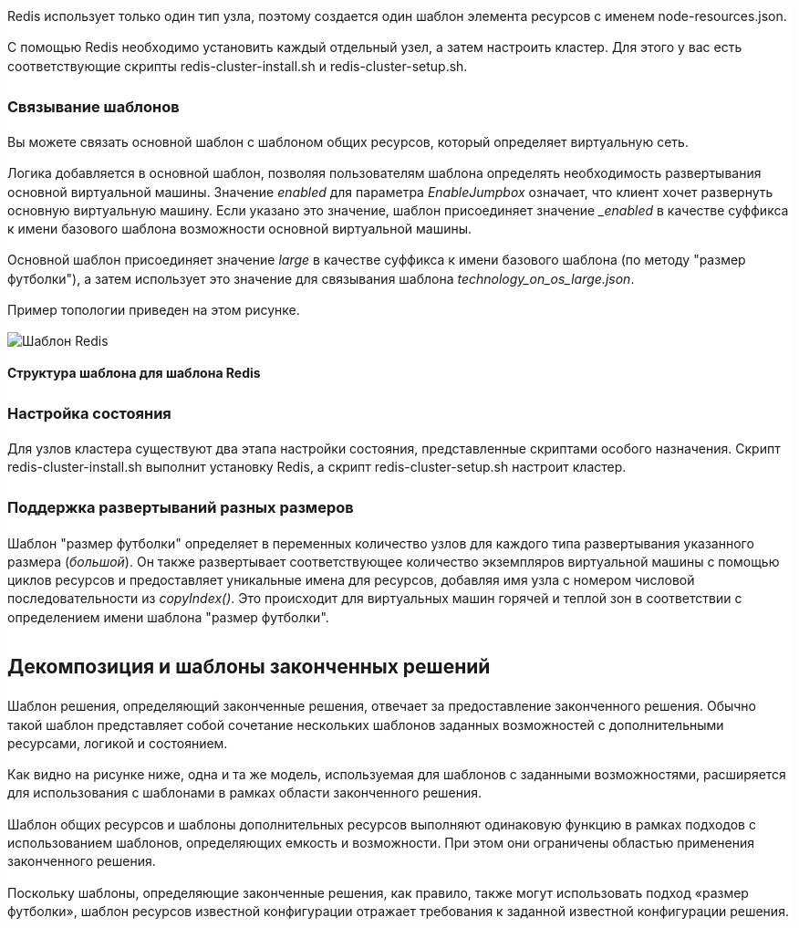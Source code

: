 Redis использует только один тип узла, поэтому создается один шаблон элемента ресурсов с именем node-resources.json.

С помощью Redis необходимо установить каждый отдельный узел, а затем настроить кластер.  Для этого у вас есть соответствующие скрипты redis-cluster-install.sh и redis-cluster-setup.sh.

### <a name="linking-the-templates"></a>Связывание шаблонов
Вы можете связать основной шаблон с шаблоном общих ресурсов, который определяет виртуальную сеть.

Логика добавляется в основной шаблон, позволяя пользователям шаблона определять необходимость развертывания основной виртуальной машины. Значение *enabled* для параметра *EnableJumpbox* означает, что клиент хочет развернуть основную виртуальную машину. Если указано это значение, шаблон присоединяет значение *_enabled* в качестве суффикса к имени базового шаблона возможности основной виртуальной машины.

Основной шаблон присоединяет значение *large* в качестве суффикса к имени базового шаблона (по методу "размер футболки"), а затем использует это значение для связывания шаблона *technology_on_os_large.json*.

Пример топологии приведен на этом рисунке.

![Шаблон Redis](./media/best-practices-resource-manager-design-templates/redis-template.png)

**Структура шаблона для шаблона Redis**

### <a name="configuring-state"></a>Настройка состояния
Для узлов кластера существуют два этапа настройки состояния, представленные скриптами особого назначения.  Скрипт redis-cluster-install.sh выполнит установку Redis, а скрипт redis-cluster-setup.sh настроит кластер.

### <a name="supporting-different-size-deployments"></a>Поддержка развертываний разных размеров
Шаблон "размер футболки" определяет в переменных количество узлов для каждого типа развертывания указанного размера (*большой*). Он также развертывает соответствующее количество экземпляров виртуальной машины с помощью циклов ресурсов и предоставляет уникальные имена для ресурсов, добавляя имя узла с номером числовой последовательности из *copyIndex()*. Это происходит для виртуальных машин горячей и теплой зон в соответствии с определением имени шаблона "размер футболки".

## <a name="decomposition-and-end-to-end-solution-scoped-templates"></a>Декомпозиция и шаблоны законченных решений
Шаблон решения, определяющий законченные решения, отвечает за предоставление законченного решения.  Обычно такой шаблон представляет собой сочетание нескольких шаблонов заданных возможностей с дополнительными ресурсами, логикой и состоянием.

Как видно на рисунке ниже, одна и та же модель, используемая для шаблонов с заданными возможностями, расширяется для использования с шаблонами в рамках области законченного решения.

Шаблон общих ресурсов и шаблоны дополнительных ресурсов выполняют одинаковую функцию в рамках подходов с использованием шаблонов, определяющих емкость и возможности. При этом они ограничены областью применения законченного решения.

Поскольку шаблоны, определяющие законченные решения, как правило, также могут использовать подход «размер футболки», шаблон ресурсов известной конфигурации отражает требования к заданной известной конфигурации решения.
